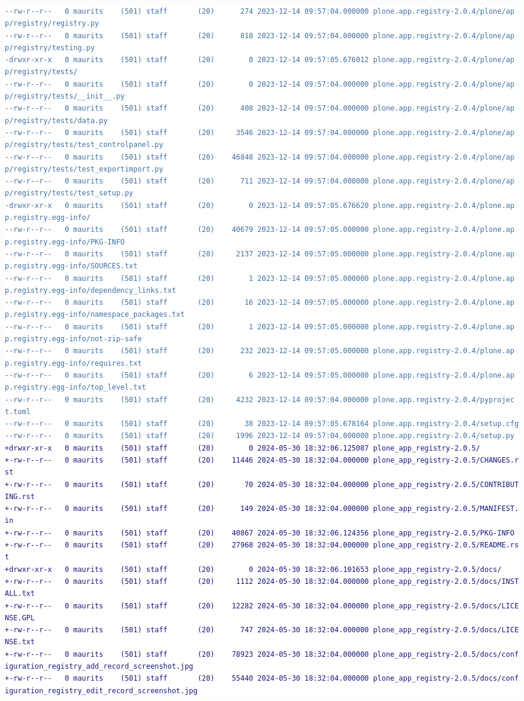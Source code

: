 ```diff
--rw-r--r--   0 maurits    (501) staff       (20)      274 2023-12-14 09:57:04.000000 plone.app.registry-2.0.4/plone/app/registry/registry.py
--rw-r--r--   0 maurits    (501) staff       (20)      818 2023-12-14 09:57:04.000000 plone.app.registry-2.0.4/plone/app/registry/testing.py
-drwxr-xr-x   0 maurits    (501) staff       (20)        0 2023-12-14 09:57:05.676012 plone.app.registry-2.0.4/plone/app/registry/tests/
--rw-r--r--   0 maurits    (501) staff       (20)        0 2023-12-14 09:57:04.000000 plone.app.registry-2.0.4/plone/app/registry/tests/__init__.py
--rw-r--r--   0 maurits    (501) staff       (20)      408 2023-12-14 09:57:04.000000 plone.app.registry-2.0.4/plone/app/registry/tests/data.py
--rw-r--r--   0 maurits    (501) staff       (20)     3546 2023-12-14 09:57:04.000000 plone.app.registry-2.0.4/plone/app/registry/tests/test_controlpanel.py
--rw-r--r--   0 maurits    (501) staff       (20)    46848 2023-12-14 09:57:04.000000 plone.app.registry-2.0.4/plone/app/registry/tests/test_exportimport.py
--rw-r--r--   0 maurits    (501) staff       (20)      711 2023-12-14 09:57:04.000000 plone.app.registry-2.0.4/plone/app/registry/tests/test_setup.py
-drwxr-xr-x   0 maurits    (501) staff       (20)        0 2023-12-14 09:57:05.676620 plone.app.registry-2.0.4/plone.app.registry.egg-info/
--rw-r--r--   0 maurits    (501) staff       (20)    40679 2023-12-14 09:57:05.000000 plone.app.registry-2.0.4/plone.app.registry.egg-info/PKG-INFO
--rw-r--r--   0 maurits    (501) staff       (20)     2137 2023-12-14 09:57:05.000000 plone.app.registry-2.0.4/plone.app.registry.egg-info/SOURCES.txt
--rw-r--r--   0 maurits    (501) staff       (20)        1 2023-12-14 09:57:05.000000 plone.app.registry-2.0.4/plone.app.registry.egg-info/dependency_links.txt
--rw-r--r--   0 maurits    (501) staff       (20)       16 2023-12-14 09:57:05.000000 plone.app.registry-2.0.4/plone.app.registry.egg-info/namespace_packages.txt
--rw-r--r--   0 maurits    (501) staff       (20)        1 2023-12-14 09:57:05.000000 plone.app.registry-2.0.4/plone.app.registry.egg-info/not-zip-safe
--rw-r--r--   0 maurits    (501) staff       (20)      232 2023-12-14 09:57:05.000000 plone.app.registry-2.0.4/plone.app.registry.egg-info/requires.txt
--rw-r--r--   0 maurits    (501) staff       (20)        6 2023-12-14 09:57:05.000000 plone.app.registry-2.0.4/plone.app.registry.egg-info/top_level.txt
--rw-r--r--   0 maurits    (501) staff       (20)     4232 2023-12-14 09:57:04.000000 plone.app.registry-2.0.4/pyproject.toml
--rw-r--r--   0 maurits    (501) staff       (20)       38 2023-12-14 09:57:05.678164 plone.app.registry-2.0.4/setup.cfg
--rw-r--r--   0 maurits    (501) staff       (20)     1996 2023-12-14 09:57:04.000000 plone.app.registry-2.0.4/setup.py
+drwxr-xr-x   0 maurits    (501) staff       (20)        0 2024-05-30 18:32:06.125087 plone_app_registry-2.0.5/
+-rw-r--r--   0 maurits    (501) staff       (20)    11446 2024-05-30 18:32:04.000000 plone_app_registry-2.0.5/CHANGES.rst
+-rw-r--r--   0 maurits    (501) staff       (20)       70 2024-05-30 18:32:04.000000 plone_app_registry-2.0.5/CONTRIBUTING.rst
+-rw-r--r--   0 maurits    (501) staff       (20)      149 2024-05-30 18:32:04.000000 plone_app_registry-2.0.5/MANIFEST.in
+-rw-r--r--   0 maurits    (501) staff       (20)    40867 2024-05-30 18:32:06.124356 plone_app_registry-2.0.5/PKG-INFO
+-rw-r--r--   0 maurits    (501) staff       (20)    27968 2024-05-30 18:32:04.000000 plone_app_registry-2.0.5/README.rst
+drwxr-xr-x   0 maurits    (501) staff       (20)        0 2024-05-30 18:32:06.101653 plone_app_registry-2.0.5/docs/
+-rw-r--r--   0 maurits    (501) staff       (20)     1112 2024-05-30 18:32:04.000000 plone_app_registry-2.0.5/docs/INSTALL.txt
+-rw-r--r--   0 maurits    (501) staff       (20)    12282 2024-05-30 18:32:04.000000 plone_app_registry-2.0.5/docs/LICENSE.GPL
+-rw-r--r--   0 maurits    (501) staff       (20)      747 2024-05-30 18:32:04.000000 plone_app_registry-2.0.5/docs/LICENSE.txt
+-rw-r--r--   0 maurits    (501) staff       (20)    78923 2024-05-30 18:32:04.000000 plone_app_registry-2.0.5/docs/configuration_registry_add_record_screenshot.jpg
+-rw-r--r--   0 maurits    (501) staff       (20)    55440 2024-05-30 18:32:04.000000 plone_app_registry-2.0.5/docs/configuration_registry_edit_record_screenshot.jpg
```